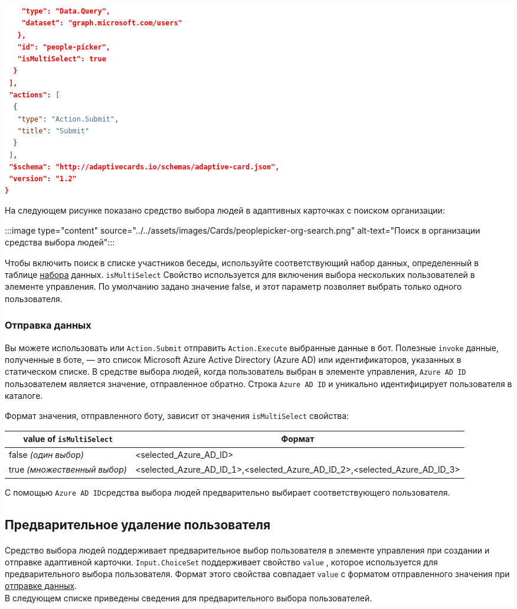 ```json
    "type": "Data.Query",
    "dataset": "graph.microsoft.com/users"
   },
   "id": "people-picker",
   "isMultiSelect": true
  }
 ],
 "actions": [
  {
   "type": "Action.Submit",
   "title": "Submit"
  }
 ],
 "$schema": "http://adaptivecards.io/schemas/adaptive-card.json",
 "version": "1.2"
}
```  

На следующем рисунке показано средство выбора людей в адаптивных карточках с поиском организации:

:::image type="content" source="../../assets/images/Cards/peoplepicker-org-search.png" alt-text="Поиск в организации средства выбора людей":::

Чтобы включить поиск в списке участников беседы, используйте соответствующий набор данных, определенный в таблице [набора](#dataset) данных. `isMultiSelect` Свойство  используется для включения выбора нескольких пользователей в элементе управления. По умолчанию задано значение false, и этот параметр позволяет выбрать только одного пользователя.

### <a name="data-submission"></a>Отправка данных

Вы можете использовать или `Action.Submit` отправить `Action.Execute` выбранные данные в бот. Полезные `invoke` данные, полученные в боте, — это список Microsoft Azure Active Directory (Azure AD) или идентификаторов, указанных в статическом списке.
В средстве выбора людей, когда пользователь выбран в элементе управления, `Azure AD ID` пользователем является значение, отправленное обратно. Строка `Azure AD ID` и уникально идентифицирует пользователя в каталоге.

Формат значения, отправленного боту, зависит от значения `isMultiSelect` свойства:

|value of `isMultiSelect`|Формат|
|--|--|
|false _(один выбор)_|<selected_Azure_AD_ID>|
|true _(множественный выбор)_|<selected_Azure_AD_ID_1>,<selected_Azure_AD_ID_2>,<selected_Azure_AD_ID_3>|  

С помощью `Azure AD ID`средства выбора людей предварительно выбирает соответствующего пользователя.

## <a name="preselection-of-user"></a>Предварительное удаление пользователя

Средство выбора людей поддерживает предварительное выбор пользователя в элементе управления при создании и отправке адаптивной карточки. `Input.ChoiceSet` поддерживает свойство `value` , которое используется для предварительного выбора пользователя. Формат этого свойства совпадает `value` с форматом отправленного значения при [отправке данных](#data-submission).  
В следующем списке приведены сведения для предварительного выбора пользователей.
